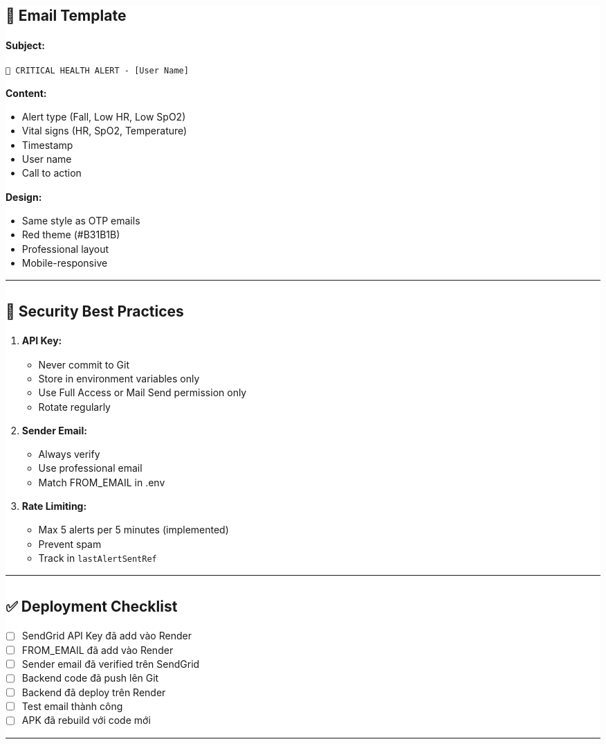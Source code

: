 
## 📧 Email Template

**Subject:**
```
🚨 CRITICAL HEALTH ALERT - [User Name]
```

**Content:**
- Alert type (Fall, Low HR, Low SpO2)
- Vital signs (HR, SpO2, Temperature)
- Timestamp
- User name
- Call to action

**Design:**
- Same style as OTP emails
- Red theme (#B31B1B)
- Professional layout
- Mobile-responsive

---

## 🔐 Security Best Practices

1. **API Key:**
   - Never commit to Git
   - Store in environment variables only
   - Use Full Access or Mail Send permission only
   - Rotate regularly

2. **Sender Email:**
   - Always verify
   - Use professional email
   - Match FROM_EMAIL in .env

3. **Rate Limiting:**
   - Max 5 alerts per 5 minutes (implemented)
   - Prevent spam
   - Track in `lastAlertSentRef`

---

## ✅ Deployment Checklist

- [ ] SendGrid API Key đã add vào Render
- [ ] FROM_EMAIL đã add vào Render
- [ ] Sender email đã verified trên SendGrid
- [ ] Backend code đã push lên Git
- [ ] Backend đã deploy trên Render
- [ ] Test email thành công
- [ ] APK đã rebuild với code mới

---
